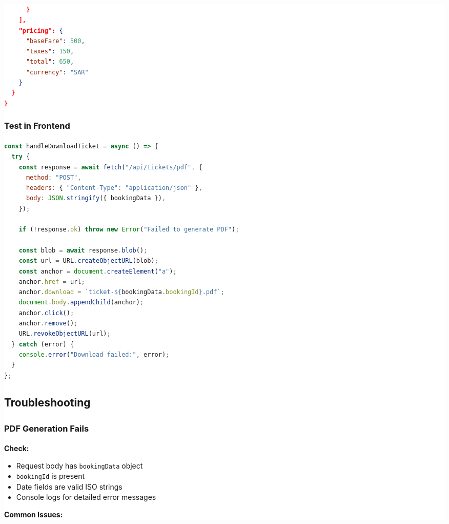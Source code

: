 ```json
      }
    ],
    "pricing": {
      "baseFare": 500,
      "taxes": 150,
      "total": 650,
      "currency": "SAR"
    }
  }
}
```

### Test in Frontend

```javascript
const handleDownloadTicket = async () => {
  try {
    const response = await fetch("/api/tickets/pdf", {
      method: "POST",
      headers: { "Content-Type": "application/json" },
      body: JSON.stringify({ bookingData }),
    });

    if (!response.ok) throw new Error("Failed to generate PDF");

    const blob = await response.blob();
    const url = URL.createObjectURL(blob);
    const anchor = document.createElement("a");
    anchor.href = url;
    anchor.download = `ticket-${bookingData.bookingId}.pdf`;
    document.body.appendChild(anchor);
    anchor.click();
    anchor.remove();
    URL.revokeObjectURL(url);
  } catch (error) {
    console.error("Download failed:", error);
  }
};
```

## Troubleshooting

### PDF Generation Fails

**Check:**

- Request body has `bookingData` object
- `bookingId` is present
- Date fields are valid ISO strings
- Console logs for detailed error messages

**Common Issues:**
